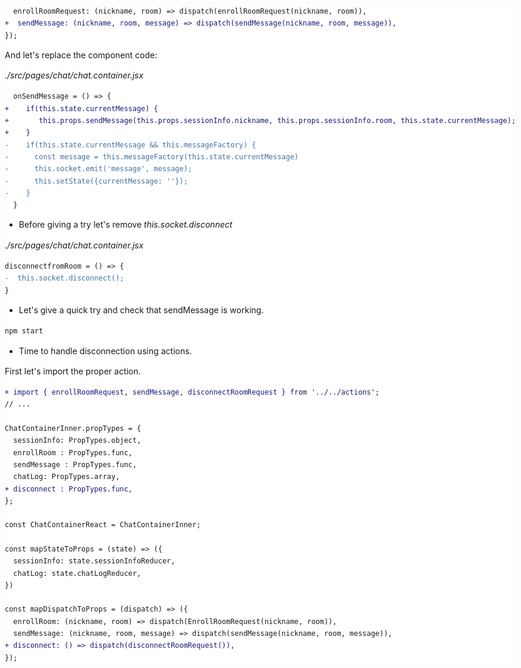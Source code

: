 ```diff
  enrollRoomRequest: (nickname, room) => dispatch(enrollRoomRequest(nickname, room)),
+  sendMessage: (nickname, room, message) => dispatch(sendMessage(nickname, room, message)),   
});
```

And let's replace the component code:

_./src/pages/chat/chat.container.jsx_

```diff
  onSendMessage = () => {   
+    if(this.state.currentMessage) {
+       this.props.sendMessage(this.props.sessionInfo.nickname, this.props.sessionInfo.room, this.state.currentMessage);
+    }
-    if(this.state.currentMessage && this.messageFactory) {
-      const message = this.messageFactory(this.state.currentMessage)
-      this.socket.emit('message', message); 
-      this.setState({currentMessage: ''});
-    }
  }
```

- Before giving a try let's remove _this.socket.disconnect_

_./src/pages/chat/chat.container.jsx_
```diff
disconnectfromRoom = () => {
-  this.socket.disconnect();
}
```


- Let's give a quick try and check that sendMessage is working.

```bash
npm start
```

- Time to handle disconnection using actions.

First let's import the proper action.

```diff
+ import { enrollRoomRequest, sendMessage, disconnectRoomRequest } from '../../actions';
// ...

ChatContainerInner.propTypes = {
  sessionInfo: PropTypes.object,
  enrollRoom : PropTypes.func,
  sendMessage : PropTypes.func,
  chatLog: PropTypes.array,  
+ disconnect : PropTypes.func,  
};

const ChatContainerReact = ChatContainerInner;

const mapStateToProps = (state) => ({
  sessionInfo: state.sessionInfoReducer,
  chatLog: state.chatLogReducer,
})

const mapDispatchToProps = (dispatch) => ({
  enrollRoom: (nickname, room) => dispatch(EnrollRoomRequest(nickname, room)),
  sendMessage: (nickname, room, message) => dispatch(sendMessage(nickname, room, message)),
+ disconnect: () => dispatch(disconnectRoomRequest()),
});

```
